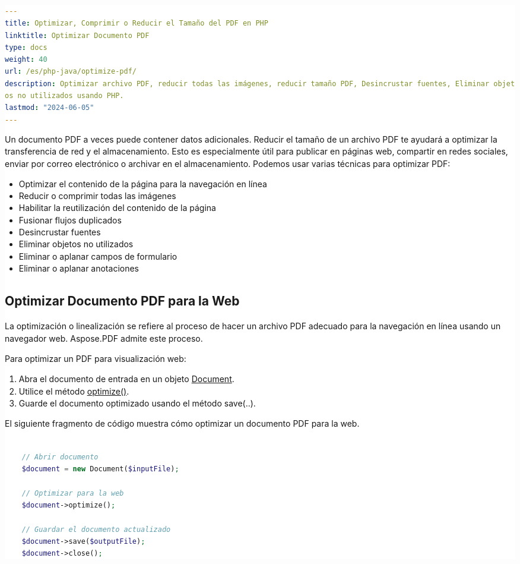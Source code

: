 ```yaml
---
title: Optimizar, Comprimir o Reducir el Tamaño del PDF en PHP
linktitle: Optimizar Documento PDF
type: docs
weight: 40
url: /es/php-java/optimize-pdf/
description: Optimizar archivo PDF, reducir todas las imágenes, reducir tamaño PDF, Desincrustar fuentes, Eliminar objetos no utilizados usando PHP.
lastmod: "2024-06-05"
---
```


Un documento PDF a veces puede contener datos adicionales. Reducir el tamaño de un archivo PDF te ayudará a optimizar la transferencia de red y el almacenamiento. Esto es especialmente útil para publicar en páginas web, compartir en redes sociales, enviar por correo electrónico o archivar en el almacenamiento. Podemos usar varias técnicas para optimizar PDF:

- Optimizar el contenido de la página para la navegación en línea
- Reducir o comprimir todas las imágenes
- Habilitar la reutilización del contenido de la página
- Fusionar flujos duplicados
- Desincrustar fuentes
- Eliminar objetos no utilizados
- Eliminar o aplanar campos de formulario
- Eliminar o aplanar anotaciones

## Optimizar Documento PDF para la Web

La optimización o linealización se refiere al proceso de hacer un archivo PDF adecuado para la navegación en línea usando un navegador web.
 Aspose.PDF admite este proceso.

Para optimizar un PDF para visualización web:

1. Abra el documento de entrada en un objeto [Document](https://reference.aspose.com/pdf/java/com.aspose.pdf/Document).
1. Utilice el método [optimize()](https://reference.aspose.com/pdf/java/com.aspose.pdf/Document#optimize--).
1. Guarde el documento optimizado usando el método save(..).

El siguiente fragmento de código muestra cómo optimizar un documento PDF para la web.

```php

    // Abrir documento
    $document = new Document($inputFile);

    // Optimizar para la web
    $document->optimize();

    // Guardar el documento actualizado
    $document->save($outputFile);
    $document->close();
```

